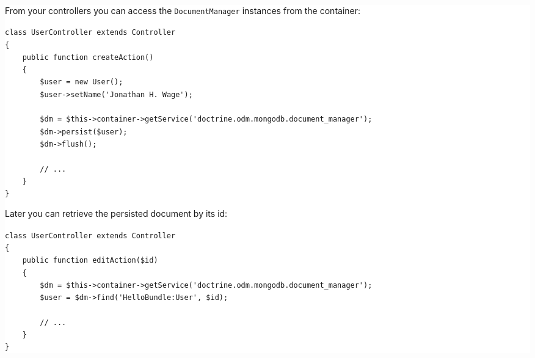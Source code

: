 <p>From your controllers you can access the <code>DocumentManager</code> instances from the container:</p>

<pre><code>class UserController extends Controller
{
    public function createAction()
    {
        $user = new User();
        $user-&gt;setName('Jonathan H. Wage');

        $dm = $this-&gt;container-&gt;getService('doctrine.odm.mongodb.document_manager');
        $dm-&gt;persist($user);
        $dm-&gt;flush();

        // ...
    }
}
</code></pre>

<p>Later you can retrieve the persisted document by its id:</p>

<pre><code>class UserController extends Controller
{
    public function editAction($id)
    {
        $dm = $this-&gt;container-&gt;getService('doctrine.odm.mongodb.document_manager');
        $user = $dm-&gt;find('HelloBundle:User', $id);

        // ...
    }
}
</code></pre>
